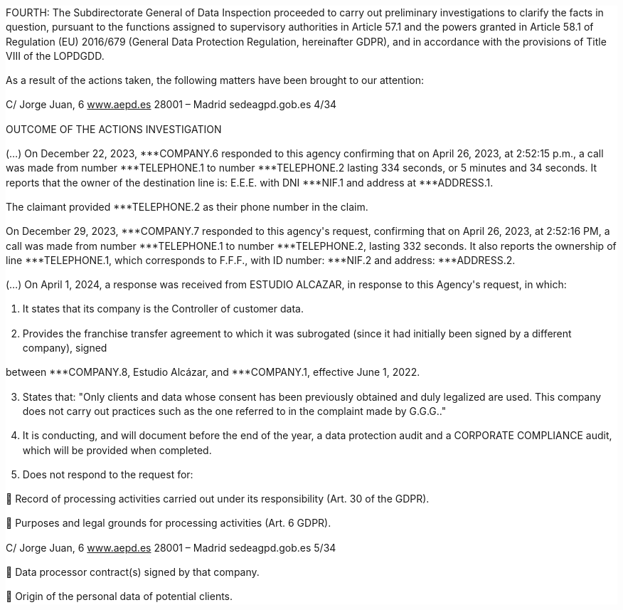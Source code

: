 FOURTH: The Subdirectorate General of Data Inspection proceeded to carry out preliminary investigations to clarify the facts in question, pursuant to the functions assigned to supervisory authorities in Article 57.1 and the powers granted in Article 58.1 of Regulation (EU) 2016/679 (General Data Protection Regulation, hereinafter GDPR), and in accordance with the provisions of Title VIII of the LOPDGDD.

As a result of the actions taken, the following matters have been brought to our attention:

C/ Jorge Juan, 6 www.aepd.es
28001 – Madrid sedeagpd.gob.es 4/34

OUTCOME OF THE ACTIONS INVESTIGATION

(…) On December 22, 2023, \*\*\*COMPANY.6 responded to this agency
confirming that on April 26, 2023, at 2:52:15 p.m.,
a call was made from number \*\*\*TELEPHONE.1 to number \*\*\*TELEPHONE.2 lasting
334 seconds, or 5 minutes and 34 seconds. It reports that
the owner of the destination line is: E.E.E. with DNI \*\*\*NIF.1 and address at
\*\*\*ADDRESS.1.

The claimant provided \*\*\*TELEPHONE.2 as their
phone number in the claim.

On December 29, 2023, \*\*\*COMPANY.7 responded to this agency's request, confirming that on April 26, 2023, at 2:52:16 PM, a call was made from number \*\*\*TELEPHONE.1 to number
\*\*\*TELEPHONE.2, lasting 332 seconds. It also reports the ownership of line \*\*\*TELEPHONE.1, which corresponds to F.F.F., with ID number: \*\*\*NIF.2
and address: \*\*\*ADDRESS.2.

(…) On April 1, 2024, a response was received from ESTUDIO ALCAZAR, in response to this Agency's request, in which:

1. It states that its company is the Controller of customer data.

2. Provides the franchise transfer agreement to which it was subrogated (since it had initially been signed by a different company), signed

between \*\*\*COMPANY.8, Estudio Alcázar, and \*\*\*COMPANY.1, effective June 1, 2022.

3. States that: "Only clients and data whose consent has been previously obtained and duly legalized are used. This company does not carry out practices such as the one referred to in
the complaint made by G.G.G.."

4. It is conducting, and will document before the end of the year, a
data protection audit and a CORPORATE COMPLIANCE audit, which will be provided when completed.

5. Does not respond to the request for:

 Record of processing activities carried out under its responsibility (Art. 30 of the GDPR).

 Purposes and legal grounds for processing activities
(Art. 6 GDPR).

C/ Jorge Juan, 6 www.aepd.es
28001 – Madrid sedeagpd.gob.es 5/34

 Data processor contract(s) signed by that company.

 Origin of the personal data of potential clients.

